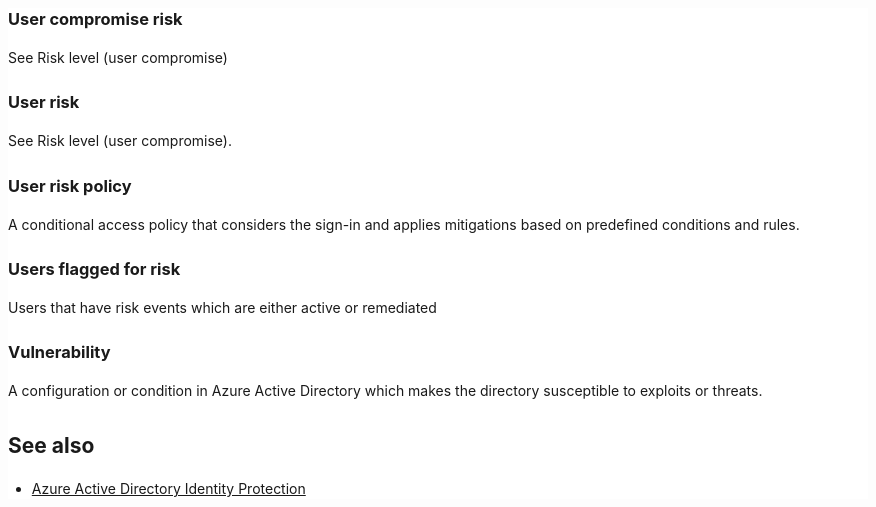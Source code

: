 ### User compromise risk
See Risk level (user compromise)

### User risk
See Risk level (user compromise).

### User risk policy
A conditional access policy that considers the sign-in and applies mitigations based on predefined conditions and rules.

### Users flagged for risk
Users that have risk events which are either active or remediated

### Vulnerability
A configuration or condition in Azure Active Directory which makes the directory susceptible to exploits or threats.

## See also
* [Azure Active Directory Identity Protection](active-directory-identityprotection.md)

